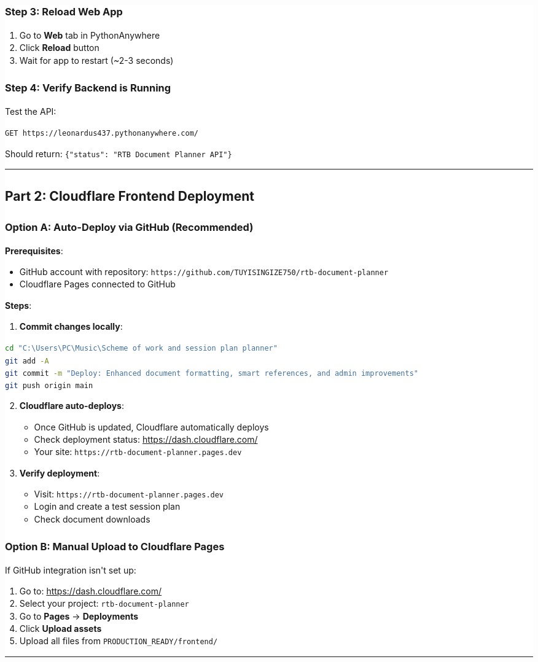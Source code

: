 ### Step 3: Reload Web App
1. Go to **Web** tab in PythonAnywhere
2. Click **Reload** button
3. Wait for app to restart (~2-3 seconds)

### Step 4: Verify Backend is Running
Test the API:
```
GET https://leonardus437.pythonanywhere.com/
```

Should return: `{"status": "RTB Document Planner API"}`

---

## Part 2: Cloudflare Frontend Deployment

### Option A: Auto-Deploy via GitHub (Recommended)

**Prerequisites**:
- GitHub account with repository: `https://github.com/TUYISINGIZE750/rtb-document-planner`
- Cloudflare Pages connected to GitHub

**Steps**:

1. **Commit changes locally**:
```bash
cd "C:\Users\PC\Music\Scheme of work and session plan planner"
git add -A
git commit -m "Deploy: Enhanced document formatting, smart references, and admin improvements"
git push origin main
```

2. **Cloudflare auto-deploys**:
   - Once GitHub is updated, Cloudflare automatically deploys
   - Check deployment status: https://dash.cloudflare.com/
   - Your site: `https://rtb-document-planner.pages.dev`

3. **Verify deployment**:
   - Visit: `https://rtb-document-planner.pages.dev`
   - Login and create a test session plan
   - Check document downloads

### Option B: Manual Upload to Cloudflare Pages

If GitHub integration isn't set up:

1. Go to: https://dash.cloudflare.com/
2. Select your project: `rtb-document-planner`
3. Go to **Pages** → **Deployments**
4. Click **Upload assets**
5. Upload all files from `PRODUCTION_READY/frontend/`

---
